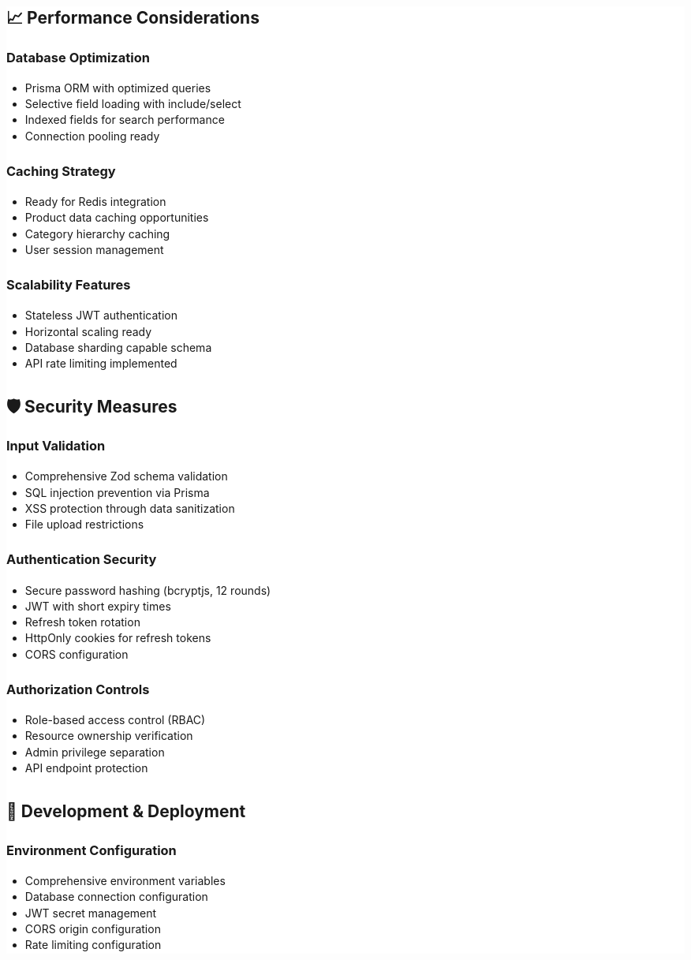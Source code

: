 ## 📈 Performance Considerations

### Database Optimization
- Prisma ORM with optimized queries
- Selective field loading with include/select
- Indexed fields for search performance
- Connection pooling ready

### Caching Strategy
- Ready for Redis integration
- Product data caching opportunities
- Category hierarchy caching
- User session management

### Scalability Features
- Stateless JWT authentication
- Horizontal scaling ready
- Database sharding capable schema
- API rate limiting implemented

## 🛡️ Security Measures

### Input Validation
- Comprehensive Zod schema validation
- SQL injection prevention via Prisma
- XSS protection through data sanitization
- File upload restrictions

### Authentication Security
- Secure password hashing (bcryptjs, 12 rounds)
- JWT with short expiry times
- Refresh token rotation
- HttpOnly cookies for refresh tokens
- CORS configuration

### Authorization Controls
- Role-based access control (RBAC)
- Resource ownership verification
- Admin privilege separation
- API endpoint protection

## 🔧 Development & Deployment

### Environment Configuration
- Comprehensive environment variables
- Database connection configuration
- JWT secret management
- CORS origin configuration
- Rate limiting configuration
